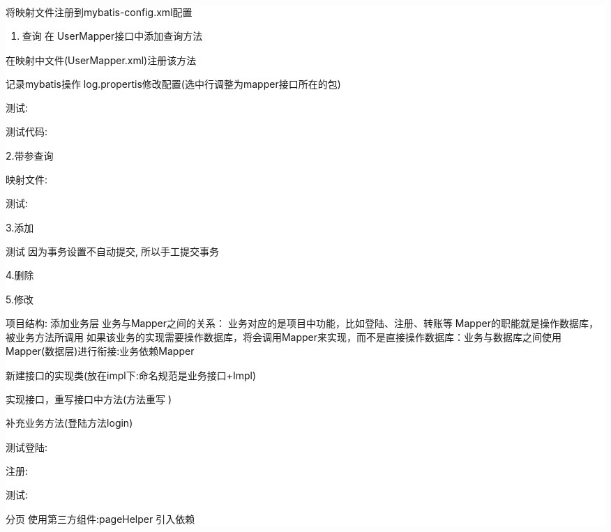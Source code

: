  
将映射文件注册到mybatis-config.xml配置
 

1.	查询
在 UserMapper接口中添加查询方法
 
在映射中文件(UserMapper.xml)注册该方法
 
 
记录mybatis操作  log.propertis修改配置(选中行调整为mapper接口所在的包)
 

测试:
 

测试代码:
 
2.带参查询
 
映射文件:
 
测试:
 
3.添加
 
 
测试
因为事务设置不自动提交, 所以手工提交事务
 


4.删除
 
 
 

5.修改
 
 
 

项目结构:  添加业务层
业务与Mapper之间的关系：
业务对应的是项目中功能，比如登陆、注册、转账等
Mapper的职能就是操作数据库，被业务方法所调用
如果该业务的实现需要操作数据库，将会调用Mapper来实现，而不是直接操作数据库：业务与数据库之间使用Mapper(数据层)进行衔接:业务依赖Mapper
 
 
 
 

新建接口的实现类(放在impl下:命名规范是业务接口+Impl)
 
实现接口，重写接口中方法(方法重写 )
 
 
 

补充业务方法(登陆方法login)
 
测试登陆:
 
注册:
 
 
测试:
 


分页
使用第三方组件:pageHelper
引入依赖

